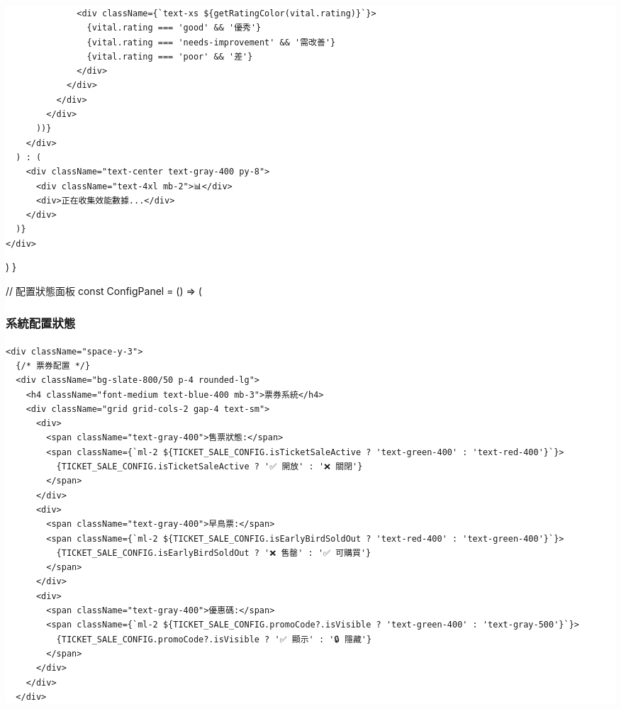                   <div className={`text-xs ${getRatingColor(vital.rating)}`}>
                    {vital.rating === 'good' && '優秀'}
                    {vital.rating === 'needs-improvement' && '需改善'}
                    {vital.rating === 'poor' && '差'}
                  </div>
                </div>
              </div>
            </div>
          ))}
        </div>
      ) : (
        <div className="text-center text-gray-400 py-8">
          <div className="text-4xl mb-2">📊</div>
          <div>正在收集效能數據...</div>
        </div>
      )}
    </div>
  )
}

// 配置狀態面板
const ConfigPanel = () => (
  <div className="space-y-4">
    <h3 className="text-lg font-semibold text-white">系統配置狀態</h3>
    
    <div className="space-y-3">
      {/* 票券配置 */}
      <div className="bg-slate-800/50 p-4 rounded-lg">
        <h4 className="font-medium text-blue-400 mb-3">票券系統</h4>
        <div className="grid grid-cols-2 gap-4 text-sm">
          <div>
            <span className="text-gray-400">售票狀態:</span>
            <span className={`ml-2 ${TICKET_SALE_CONFIG.isTicketSaleActive ? 'text-green-400' : 'text-red-400'}`}>
              {TICKET_SALE_CONFIG.isTicketSaleActive ? '✅ 開放' : '❌ 關閉'}
            </span>
          </div>
          <div>
            <span className="text-gray-400">早鳥票:</span>
            <span className={`ml-2 ${TICKET_SALE_CONFIG.isEarlyBirdSoldOut ? 'text-red-400' : 'text-green-400'}`}>
              {TICKET_SALE_CONFIG.isEarlyBirdSoldOut ? '❌ 售罄' : '✅ 可購買'}
            </span>
          </div>
          <div>
            <span className="text-gray-400">優惠碼:</span>
            <span className={`ml-2 ${TICKET_SALE_CONFIG.promoCode?.isVisible ? 'text-green-400' : 'text-gray-500'}`}>
              {TICKET_SALE_CONFIG.promoCode?.isVisible ? '✅ 顯示' : '🔒 隱藏'}
            </span>
          </div>
        </div>
      </div>
